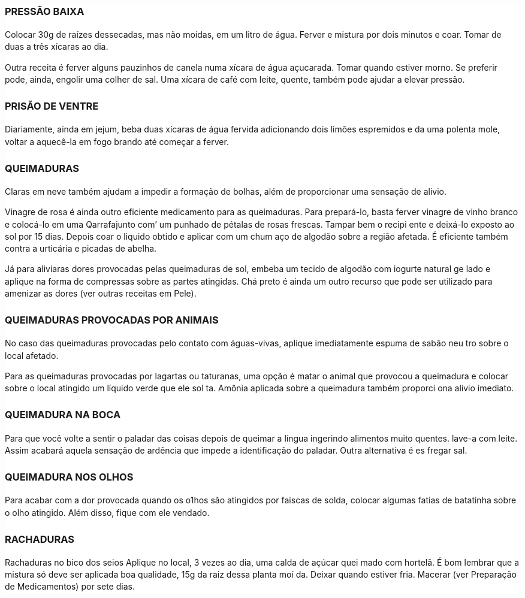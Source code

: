 
### PRESSÃO BAIXA

Colocar 30g de raízes dessecadas, mas não moídas, em um litro de água. Ferver e mistura por dois minutos e coar. Tomar de duas a três xícaras ao dia.

Outra receita é ferver alguns pauzinhos de canela numa xícara de água açucarada. Tomar quando estiver morno. Se preferir pode, ainda, engolir uma colher de sal. Uma xícara de café com leite, quente, também pode ajudar a elevar pressão.

### PRISÃO DE VENTRE

Diariamente, ainda em jejum, beba duas xícaras de água fervida adicionando dois limões espremidos e da uma polenta mole, voltar a aquecê-la em fogo brando até começar a ferver.

### QUEIMADURAS

Claras em neve também ajudam a impedir a formação de bolhas, além de proporcionar uma sensação de alivio.

Vinagre de rosa é ainda outro eficiente medicamento para as queimaduras. Para prepará-lo, basta ferver vinagre de vinho branco e colocá-lo em uma Qarrafajunto com’ um punhado de pétalas de rosas frescas. Tampar bem o recipi ente e deixá-lo exposto ao sol por 15 dias. Depois coar o liquido obtido e aplicar com um chum aço de algodão sobre a região afetada. É eficiente também contra a urticária e picadas de abelha.

Já para aliviaras dores provocadas pelas queimaduras de sol, embeba um tecido de algodão com iogurte natural ge lado e aplique na forma de compressas sobre as partes atingidas. Chá preto é ainda um outro recurso que pode ser utilizado para amenizar as dores (ver outras receitas em Pele).

### QUEIMADURAS PROVOCADAS POR ANIMAIS   

 No caso das queimaduras provocadas pelo contato com águas-vivas, aplique imediatamente espuma de sabão neu tro sobre o local afetado.

Para as queimaduras provocadas por lagartas ou taturanas, uma opção é matar o animal que provocou a queimadura e colocar sobre o local atingido um líquido verde que ele sol ta. Amônia aplicada sobre a queimadura também proporci ona alivio imediato.

### QUEIMADURA NA BOCA

Para que você volte a sentir o paladar das coisas depois de queimar a língua ingerindo alimentos muito quentes. lave-a com leite. Assim acabará aquela sensação de ardência que impede a identificação do paladar. Outra alternativa é es fregar sal.

### QUEIMADURA NOS OLHOS

Para acabar com a dor provocada quando os o1hos são atingidos por faiscas de solda, colocar algumas fatias de batatinha sobre o olho atingido. Além disso, fique com ele vendado.

### RACHADURAS

Rachaduras no bico dos seios  Aplique no local, 3 vezes ao dia, uma calda de açúcar quei mado com hortelã. É bom lembrar que a mistura só deve ser aplicada boa qualidade, 15g da raiz dessa planta moí da. Deixar quando estiver fria. Macerar (ver Preparação de Medicamentos) por sete dias.  
